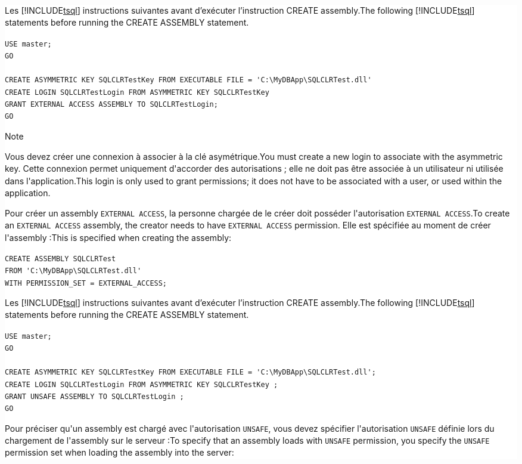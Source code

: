  <span data-ttu-id="2cd8f-141">Les [!INCLUDE[tsql](../../../includes/tsql-md.md)] instructions suivantes avant d’exécuter l’instruction CREATE assembly.</span><span class="sxs-lookup"><span data-stu-id="2cd8f-141">The following [!INCLUDE[tsql](../../../includes/tsql-md.md)] statements before running the CREATE ASSEMBLY statement.</span></span>  
  
```  
USE master;   
GO    
  
CREATE ASYMMETRIC KEY SQLCLRTestKey FROM EXECUTABLE FILE = 'C:\MyDBApp\SQLCLRTest.dll'     
CREATE LOGIN SQLCLRTestLogin FROM ASYMMETRIC KEY SQLCLRTestKey     
GRANT EXTERNAL ACCESS ASSEMBLY TO SQLCLRTestLogin;   
GO   
```  
  
> [!NOTE]  
>  <span data-ttu-id="2cd8f-142">Vous devez créer une connexion à associer à la clé asymétrique.</span><span class="sxs-lookup"><span data-stu-id="2cd8f-142">You must create a new login to associate with the asymmetric key.</span></span> <span data-ttu-id="2cd8f-143">Cette connexion permet uniquement d'accorder des autorisations ; elle ne doit pas être associée à un utilisateur ni utilisée dans l'application.</span><span class="sxs-lookup"><span data-stu-id="2cd8f-143">This login is only used to grant permissions; it does not have to be associated with a user, or used within the application.</span></span>  
  
 <span data-ttu-id="2cd8f-144">Pour créer un assembly `EXTERNAL ACCESS`, la personne chargée de le créer doit posséder l'autorisation `EXTERNAL ACCESS`.</span><span class="sxs-lookup"><span data-stu-id="2cd8f-144">To create an `EXTERNAL ACCESS` assembly, the creator needs to have `EXTERNAL ACCESS` permission.</span></span> <span data-ttu-id="2cd8f-145">Elle est spécifiée au moment de créer l'assembly :</span><span class="sxs-lookup"><span data-stu-id="2cd8f-145">This is specified when creating the assembly:</span></span>  
  
```  
CREATE ASSEMBLY SQLCLRTest  
FROM 'C:\MyDBApp\SQLCLRTest.dll'  
WITH PERMISSION_SET = EXTERNAL_ACCESS;  
```  
  
 <span data-ttu-id="2cd8f-146">Les [!INCLUDE[tsql](../../../includes/tsql-md.md)] instructions suivantes avant d’exécuter l’instruction CREATE assembly.</span><span class="sxs-lookup"><span data-stu-id="2cd8f-146">The following [!INCLUDE[tsql](../../../includes/tsql-md.md)] statements before running the CREATE ASSEMBLY statement.</span></span>  
  
```  
USE master;   
GO    
  
CREATE ASYMMETRIC KEY SQLCLRTestKey FROM EXECUTABLE FILE = 'C:\MyDBApp\SQLCLRTest.dll';     
CREATE LOGIN SQLCLRTestLogin FROM ASYMMETRIC KEY SQLCLRTestKey ;    
GRANT UNSAFE ASSEMBLY TO SQLCLRTestLogin ;  
GO  
```  
  
 <span data-ttu-id="2cd8f-147">Pour préciser qu'un assembly est chargé avec l'autorisation `UNSAFE`, vous devez spécifier l'autorisation `UNSAFE` définie lors du chargement de l'assembly sur le serveur :</span><span class="sxs-lookup"><span data-stu-id="2cd8f-147">To specify that an assembly loads with `UNSAFE` permission, you specify the `UNSAFE` permission set when loading the assembly into the server:</span></span>  
  